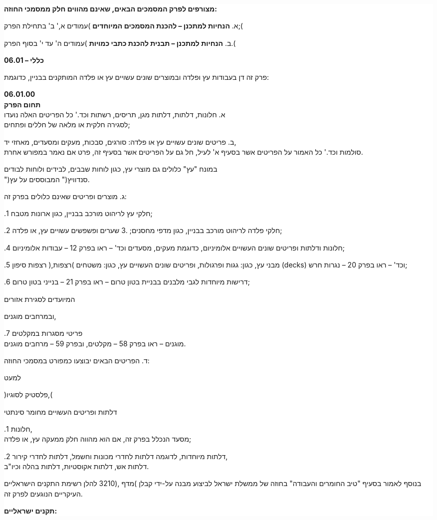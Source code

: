 **מצורפים לפרק המסמכים הבאים, שאינם מהווים חלק ממסמכי החוזה:**

א. **הנחיות למתכנן – להכנת המסמכים המיוחדים** )עמודים א,' ב' בתחילת הפרק;(

ב. **הנחיות למתכנן – תבנית להכנת כתבי כמויות** )עמודים ה' עד י' בסוף הפרק.(

**06.01 – כללי**

פרק זה דן בעבודות עץ ופלדה ובמוצרים שונים עשויים עץ או פלדה המותקנים בבניין, כדוגמת:

**06.01.00**  
**תחום הפרק**  
א. חלונות, דלתות, דלתות מגן, תריסים, רשתות וכד.' כל הפריטים האלה נועדו  
לסגירה חלקית או מלאה של חללים ופתחים;

ב. פריטים שונים עשויים עץ או פלדה: סורגים, סבכות, מעקים ומסעדים, מאחזי יד,  
סולמות וכד.' כל האמור על הפריטים אשר בסעיף א' לעיל, חל גם על הפריטים אשר בסעיף זה, פרט אם נאמר במפורש אחרת.

במונח "עץ" כלולים גם מוצרי עץ, כגון לוחות שבבים, לבידים ולוחות לבודים  
")סנדוויץ(" המבוססים על עץ.

ג. מוצרים ופריטים שאינם כלולים בפרק זה:

.1  חלקי עץ לריהוט מורכב בבניין, כגון ארונות מטבח;

.2 חלקי פלדה לריהוט מורכב בבניין, כגון מדפי מחסנים; .3 שערים ופשפשים עשויים עץ, או פלדה;

.4 חלונות ודלתות ופריטים שונים העשויים אלומיניום, כדוגמת מעקים, מסעדים וכד' – ראו בפרק 12 – עבודות אלומיניום;

.5 מבני עץ, כגון: גגות ופרגולות, ופריטים שונים העשויים עץ, כגון: משטחים )רצפות,( רצפות סיפון (decks) וכד' – ראו בפרק 20 – נגרות חרש;

.6 דרישות מיוחדות לגבי מלבנים בבניית בטון טרום – ראו בפרק 21 – בנייני בטון טרום;

המיועדים לסגירת אזורים

ובמרחבים מוגנים,

.7 פריטי  מסגרות  במקלטים  
מוגנים – ראו בפרק 58 – מקלטים, ובפרק 59 – מרחבים מוגנים.

ד. הפריטים הבאים יבוצעו כמפורט במסמכי החוזה:

למעט

)פלסטיק לסוגיו,(

דלתות ופריטים העשויים מחומר סינתטי

.1 חלונות,  
מסעד הנכלל בפרק זה, אם הוא מהווה חלק ממעקה עץ, או פלדה;

.2 דלתות מיוחדות, לדוגמה דלתות לחדרי מכונות וחשמל, דלתות לחדרי קירור,  
דלתות אש, דלתות אקוסטיות, דלתות בהלה וכיו"ב.

בנוסף לאמור בסעיף "טיב החומרים והעבודה" בחוזה של ממשלת ישראל לביצוע מבנה על\-ידי קבלן )מדף ,(3210 להלן רשימת התקנים הישראליים העיקריים הנוגעים לפרק זה.

**תקנים ישראליים:**
